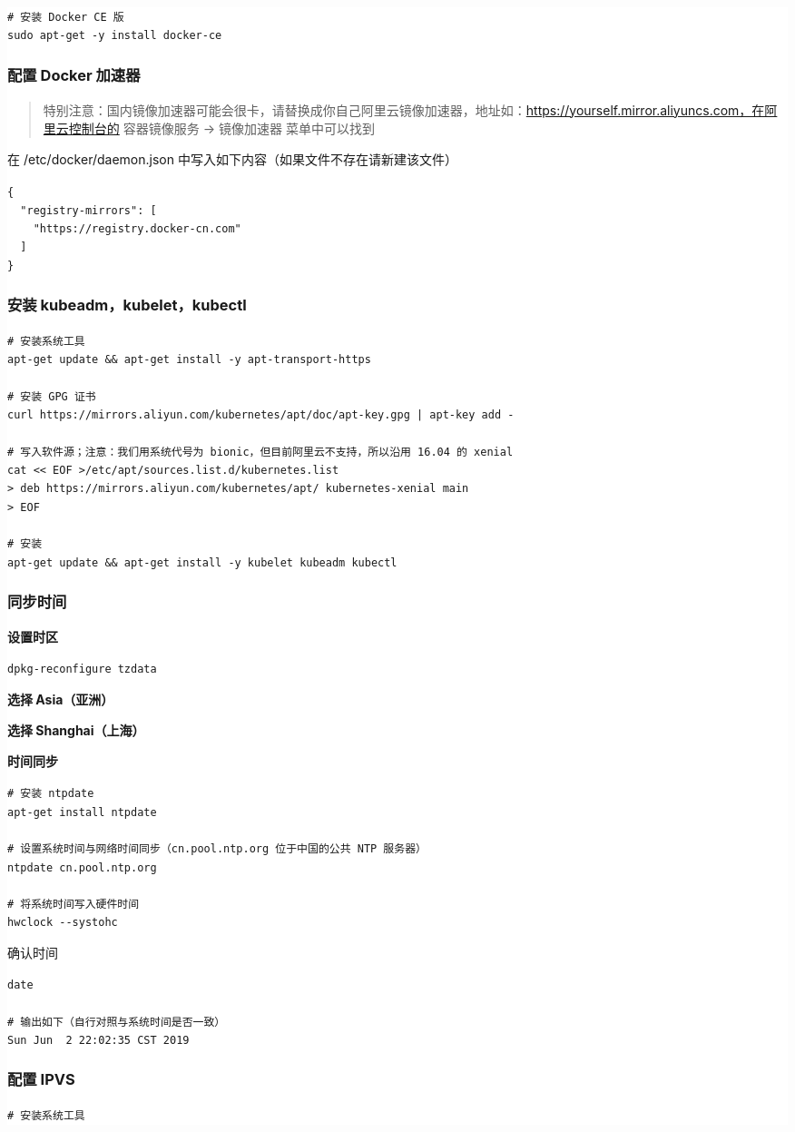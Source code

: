 ```
# 安装 Docker CE 版
sudo apt-get -y install docker-ce
```
### 配置 Docker 加速器
> 特别注意：国内镜像加速器可能会很卡，请替换成你自己阿里云镜像加速器，地址如：https://yourself.mirror.aliyuncs.com，在阿里云控制台的 容器镜像服务 -> 镜像加速器 菜单中可以找到

在 /etc/docker/daemon.json 中写入如下内容（如果文件不存在请新建该文件）
```
{
  "registry-mirrors": [
    "https://registry.docker-cn.com"
  ]
}
```
### 安装 kubeadm，kubelet，kubectl
```
# 安装系统工具
apt-get update && apt-get install -y apt-transport-https

# 安装 GPG 证书
curl https://mirrors.aliyun.com/kubernetes/apt/doc/apt-key.gpg | apt-key add -

# 写入软件源；注意：我们用系统代号为 bionic，但目前阿里云不支持，所以沿用 16.04 的 xenial
cat << EOF >/etc/apt/sources.list.d/kubernetes.list
> deb https://mirrors.aliyun.com/kubernetes/apt/ kubernetes-xenial main
> EOF

# 安装
apt-get update && apt-get install -y kubelet kubeadm kubectl
```
### 同步时间
**设置时区**
```
dpkg-reconfigure tzdata
```
**选择 Asia（亚洲）**



**选择 Shanghai（上海）**



**时间同步**
```
# 安装 ntpdate
apt-get install ntpdate

# 设置系统时间与网络时间同步（cn.pool.ntp.org 位于中国的公共 NTP 服务器）
ntpdate cn.pool.ntp.org

# 将系统时间写入硬件时间
hwclock --systohc
```
确认时间
```
date

# 输出如下（自行对照与系统时间是否一致）
Sun Jun  2 22:02:35 CST 2019
```
### 配置 IPVS
```
# 安装系统工具
```